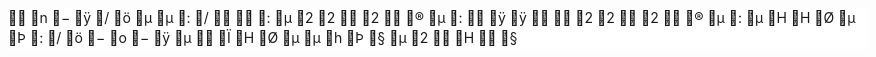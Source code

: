 
n
−
ÿ
/
ö
µ
µ
:
/


:
µ
2
2

2

®
µ
:

ÿ
ÿ


2
2

2

®
µ
:
µ
H
H
Ø
µ
Þ
:
/
ö
−
o
−
ÿ
µ

Ï
H
Ø
µ
µ
h
Þ
§
µ
2

H

§